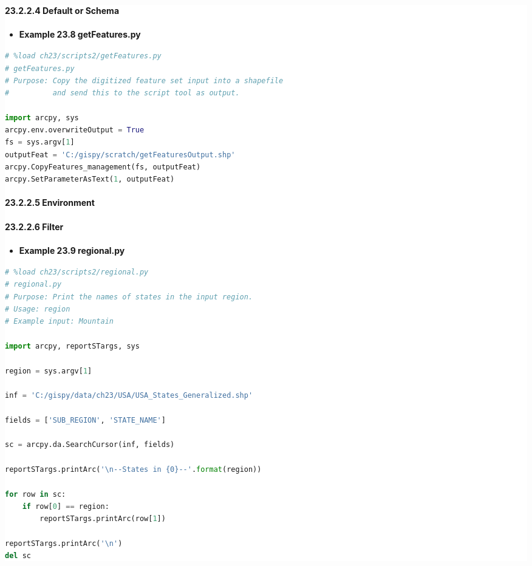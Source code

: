 #### 23.2.2.4 Default or Schema

* **Example 23.8 getFeatures.py**


```python
# %load ch23/scripts2/getFeatures.py
# getFeatures.py
# Purpose: Copy the digitized feature set input into a shapefile
#          and send this to the script tool as output.

import arcpy, sys
arcpy.env.overwriteOutput = True
fs = sys.argv[1]
outputFeat = 'C:/gispy/scratch/getFeaturesOutput.shp'
arcpy.CopyFeatures_management(fs, outputFeat)
arcpy.SetParameterAsText(1, outputFeat)

```

#### 23.2.2.5 Environment

#### 23.2.2.6 Filter

* **Example 23.9 regional.py**


```python
# %load ch23/scripts2/regional.py
# regional.py
# Purpose: Print the names of states in the input region.
# Usage: region
# Example input: Mountain

import arcpy, reportSTargs, sys

region = sys.argv[1]

inf = 'C:/gispy/data/ch23/USA/USA_States_Generalized.shp'

fields = ['SUB_REGION', 'STATE_NAME']

sc = arcpy.da.SearchCursor(inf, fields)

reportSTargs.printArc('\n--States in {0}--'.format(region))

for row in sc:
    if row[0] == region:
        reportSTargs.printArc(row[1])

reportSTargs.printArc('\n')
del sc

```
